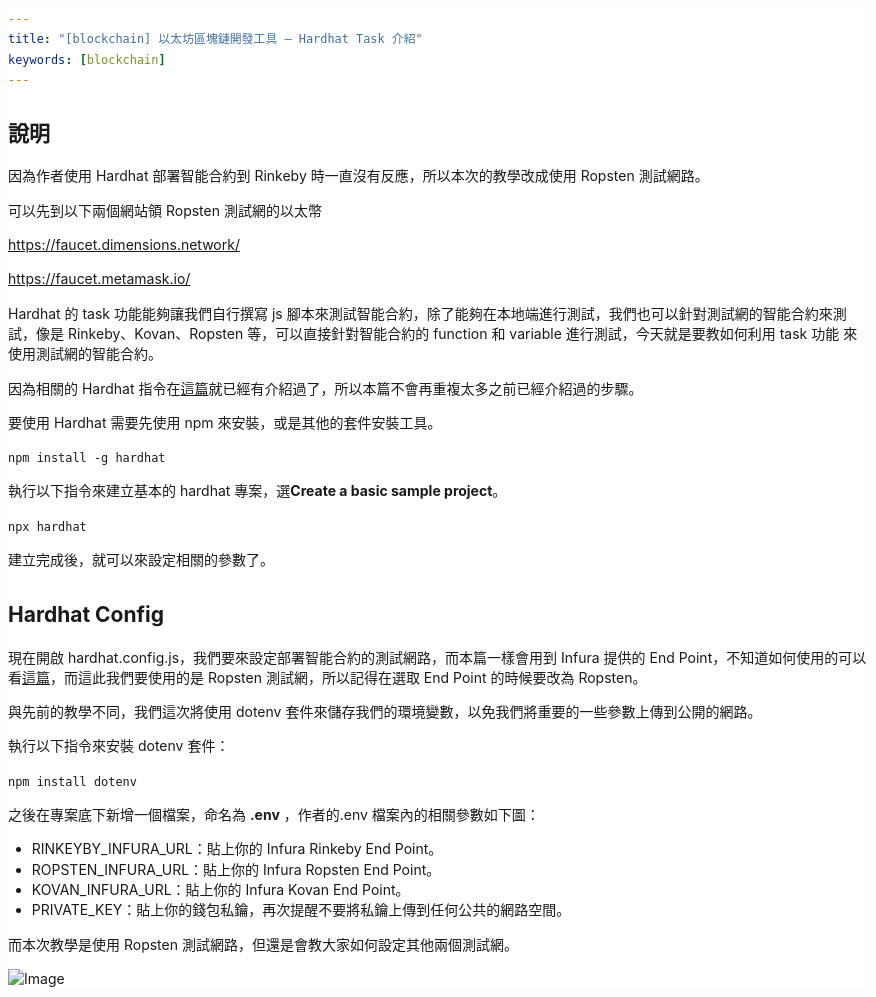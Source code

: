 ```yaml
---
title: "[blockchain] 以太坊區塊鏈開發工具 — Hardhat Task 介紹"
keywords: [blockchain]
---
```


## 說明

因為作者使用 Hardhat 部署智能合約到 Rinkeby 時一直沒有反應，所以本次的教學改成使用 Ropsten 測試網路。

可以先到以下兩個網站領 Ropsten 測試網的以太幣

https://faucet.dimensions.network/

https://faucet.metamask.io/

Hardhat 的 task 功能能夠讓我們自行撰寫 js 腳本來測試智能合約，除了能夠在本地端進行測試，我們也可以針對測試網的智能合約來測試，像是 Rinkeby、Kovan、Ropsten 等，可以直接針對智能合約的 function 和 variable 進行測試，今天就是要教如何利用 task 功能 來使用測試網的智能合約。

因為相關的 Hardhat 指令在[這篇](https://github.com/WeiYun0912/Hardhat)就已經有介紹過了，所以本篇不會再重複太多之前已經介紹過的步驟。

要使用 Hardhat 需要先使用 npm 來安裝，或是其他的套件安裝工具。

```
npm install -g hardhat
```

執行以下指令來建立基本的 hardhat 專案，選**Create a basic sample project**。

```
npx hardhat
```

建立完成後，就可以來設定相關的參數了。

## Hardhat Config

現在開啟 hardhat.config.js，我們要來設定部署智能合約的測試網路，而本篇一樣會用到 Infura 提供的 End Point，不知道如何使用的可以看[這篇](https://github.com/WeiYun0912/Truffle-Rinkeby)，而這此我們要使用的是 Ropsten 測試網，所以記得在選取 End Point 的時候要改為 Ropsten。

與先前的教學不同，我們這次將使用 dotenv 套件來儲存我們的環境變數，以免我們將重要的一些參數上傳到公開的網路。

執行以下指令來安裝 dotenv 套件：

```
npm install dotenv
```

之後在專案底下新增一個檔案，命名為 **.env** ，作者的.env 檔案內的相關參數如下圖：

- RINKEYBY_INFURA_URL：貼上你的 Infura Rinkeby End Point。
- ROPSTEN_INFURA_URL：貼上你的 Infura Ropsten End Point。
- KOVAN_INFURA_URL：貼上你的 Infura Kovan End Point。
- PRIVATE_KEY：貼上你的錢包私鑰，再次提醒不要將私鑰上傳到任何公共的網路空間。

而本次教學是使用 Ropsten 測試網路，但還是會教大家如何設定其他兩個測試網。

![Image](https://i.imgur.com/z9YgFAp.png)
